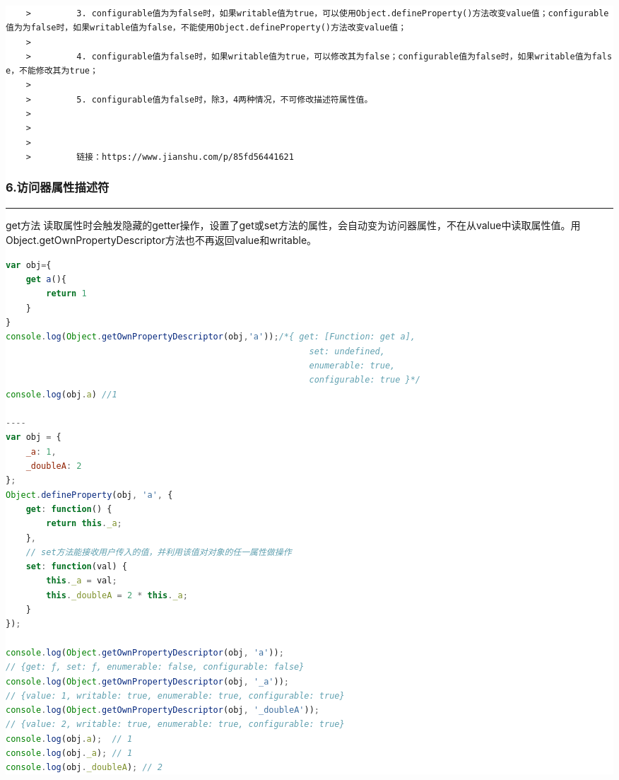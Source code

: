         >         3. configurable值为为false时，如果writable值为true，可以使用Object.defineProperty()方法改变value值；configurable值为为false时，如果writable值为false，不能使用Object.defineProperty()方法改变value值；
        >
        >         4. configurable值为false时，如果writable值为true，可以修改其为false；configurable值为false时，如果writable值为false，不能修改其为true；
        >
        >         5. configurable值为false时，除3，4两种情况，不可修改描述符属性值。
        >
        >             
        >
        >         链接：https://www.jianshu.com/p/85fd56441621

### 6.访问器属性描述符

---

get方法   读取属性时会触发隐藏的getter操作，设置了get或set方法的属性，会自动变为访问器属性，不在从value中读取属性值。用Object.getOwnPropertyDescriptor方法也不再返回value和writable。

```js
var obj={
	get a(){
		return 1
	}
}
console.log(Object.getOwnPropertyDescriptor(obj,'a'));/*{ get: [Function: get a],
															set: undefined,
															enumerable: true,
															configurable: true }*/ 
console.log(obj.a) //1

----
var obj = {
    _a: 1,
    _doubleA: 2
};
Object.defineProperty(obj, 'a', {
    get: function() {
        return this._a;
    },
    // set方法能接收用户传入的值，并利用该值对对象的任一属性做操作
    set: function(val) {
        this._a = val;
        this._doubleA = 2 * this._a;
    }
});

console.log(Object.getOwnPropertyDescriptor(obj, 'a'));  
// {get: ƒ, set: ƒ, enumerable: false, configurable: false}
console.log(Object.getOwnPropertyDescriptor(obj, '_a'));  
// {value: 1, writable: true, enumerable: true, configurable: true}
console.log(Object.getOwnPropertyDescriptor(obj, '_doubleA')); 
// {value: 2, writable: true, enumerable: true, configurable: true}
console.log(obj.a);  // 1
console.log(obj._a); // 1
console.log(obj._doubleA); // 2


```
